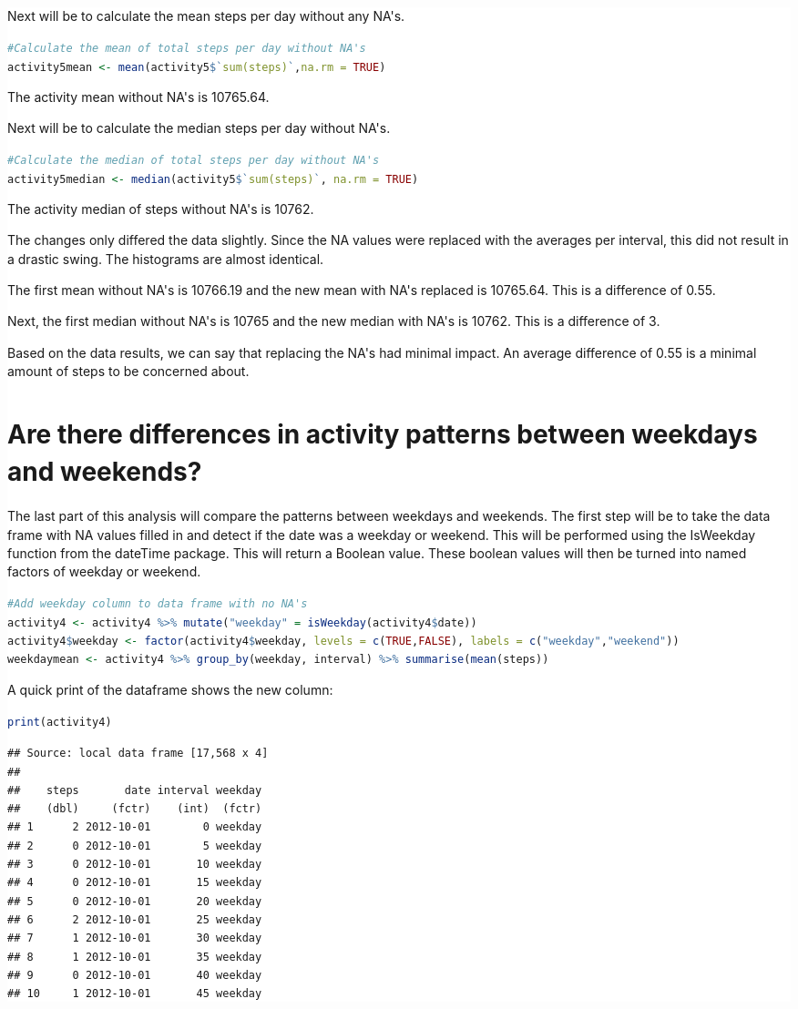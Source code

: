 
Next will be to calculate the mean steps per day without any NA's.


```r
#Calculate the mean of total steps per day without NA's
activity5mean <- mean(activity5$`sum(steps)`,na.rm = TRUE)
```

The activity mean without NA's is 10765.64.

Next will be to calculate the median steps per day without NA's.


```r
#Calculate the median of total steps per day without NA's
activity5median <- median(activity5$`sum(steps)`, na.rm = TRUE)
```

The activity median of steps without NA's is 10762.

The changes only differed the data slightly. Since the NA values were replaced with the averages per interval, this did not result in a drastic swing. The histograms are almost identical. 

The first mean without NA's is 10766.19 and the new mean with NA's replaced is 10765.64. This is a difference of 0.55.

Next, the first median without NA's is 10765 and the new median with NA's is 10762. This is a difference of 3. 

Based on the data results, we can say that replacing the NA's had minimal impact. An average difference of 0.55 is a minimal amount of steps to be concerned about. 

# Are there differences in activity patterns between weekdays and weekends?

The last part of this analysis will compare the patterns between weekdays and weekends. The first step will be to take the data frame with NA values filled in and detect if the date was a weekday or weekend. This will be performed using the IsWeekday function from the dateTime package. This will return a Boolean value. These boolean values will then be turned into named factors of weekday or weekend. 


```r
#Add weekday column to data frame with no NA's
activity4 <- activity4 %>% mutate("weekday" = isWeekday(activity4$date))
activity4$weekday <- factor(activity4$weekday, levels = c(TRUE,FALSE), labels = c("weekday","weekend"))
weekdaymean <- activity4 %>% group_by(weekday, interval) %>% summarise(mean(steps))
```

A quick print of the dataframe shows the new column:


```r
print(activity4)
```

```
## Source: local data frame [17,568 x 4]
## 
##    steps       date interval weekday
##    (dbl)     (fctr)    (int)  (fctr)
## 1      2 2012-10-01        0 weekday
## 2      0 2012-10-01        5 weekday
## 3      0 2012-10-01       10 weekday
## 4      0 2012-10-01       15 weekday
## 5      0 2012-10-01       20 weekday
## 6      2 2012-10-01       25 weekday
## 7      1 2012-10-01       30 weekday
## 8      1 2012-10-01       35 weekday
## 9      0 2012-10-01       40 weekday
## 10     1 2012-10-01       45 weekday
```